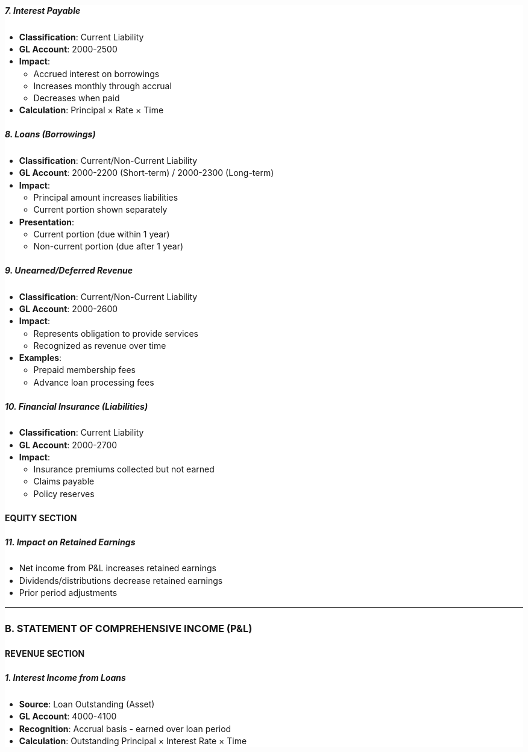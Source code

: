 ##### 7. Interest Payable
- **Classification**: Current Liability
- **GL Account**: 2000-2500
- **Impact**:
  - Accrued interest on borrowings
  - Increases monthly through accrual
  - Decreases when paid
- **Calculation**: Principal × Rate × Time

##### 8. Loans (Borrowings)
- **Classification**: Current/Non-Current Liability
- **GL Account**: 2000-2200 (Short-term) / 2000-2300 (Long-term)
- **Impact**:
  - Principal amount increases liabilities
  - Current portion shown separately
- **Presentation**:
  - Current portion (due within 1 year)
  - Non-current portion (due after 1 year)

##### 9. Unearned/Deferred Revenue
- **Classification**: Current/Non-Current Liability
- **GL Account**: 2000-2600
- **Impact**:
  - Represents obligation to provide services
  - Recognized as revenue over time
- **Examples**:
  - Prepaid membership fees
  - Advance loan processing fees

##### 10. Financial Insurance (Liabilities)
- **Classification**: Current Liability
- **GL Account**: 2000-2700
- **Impact**:
  - Insurance premiums collected but not earned
  - Claims payable
  - Policy reserves

#### EQUITY SECTION

##### 11. Impact on Retained Earnings
- Net income from P&L increases retained earnings
- Dividends/distributions decrease retained earnings
- Prior period adjustments

---

### B. STATEMENT OF COMPREHENSIVE INCOME (P&L)

#### REVENUE SECTION

##### 1. Interest Income from Loans
- **Source**: Loan Outstanding (Asset)
- **GL Account**: 4000-4100
- **Recognition**: Accrual basis - earned over loan period
- **Calculation**: Outstanding Principal × Interest Rate × Time
